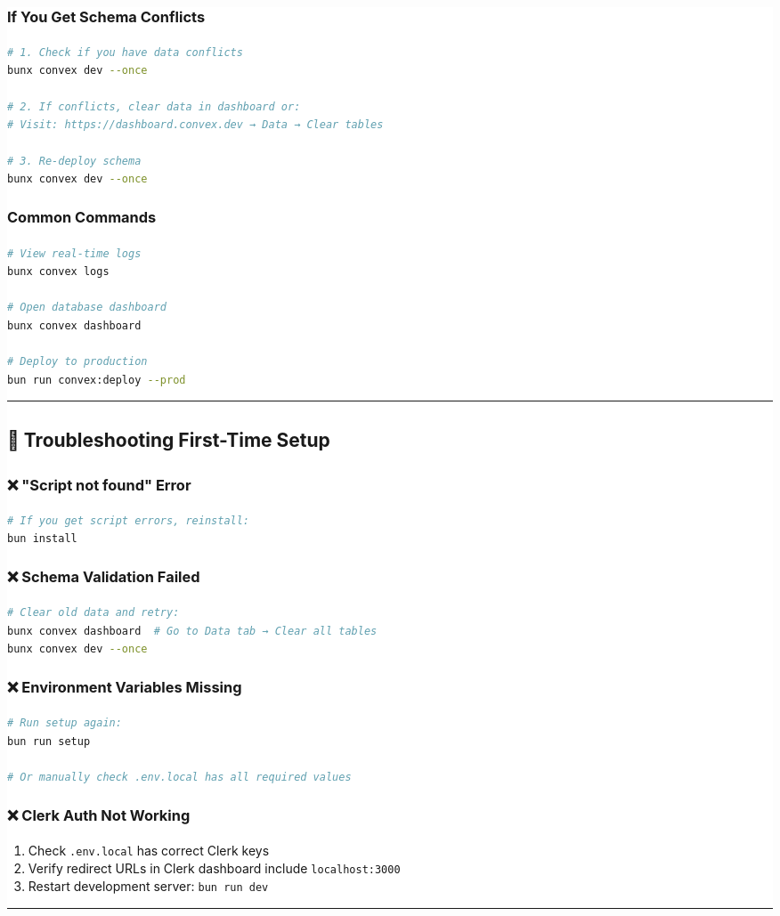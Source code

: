 ### If You Get Schema Conflicts
```bash
# 1. Check if you have data conflicts
bunx convex dev --once

# 2. If conflicts, clear data in dashboard or:
# Visit: https://dashboard.convex.dev → Data → Clear tables

# 3. Re-deploy schema
bunx convex dev --once
```

### Common Commands
```bash
# View real-time logs
bunx convex logs

# Open database dashboard
bunx convex dashboard

# Deploy to production
bun run convex:deploy --prod
```

---

## 🔧 **Troubleshooting First-Time Setup**

### ❌ "Script not found" Error
```bash
# If you get script errors, reinstall:
bun install
```

### ❌ Schema Validation Failed
```bash
# Clear old data and retry:
bunx convex dashboard  # Go to Data tab → Clear all tables
bunx convex dev --once
```

### ❌ Environment Variables Missing
```bash
# Run setup again:
bun run setup

# Or manually check .env.local has all required values
```

### ❌ Clerk Auth Not Working
1. Check `.env.local` has correct Clerk keys
2. Verify redirect URLs in Clerk dashboard include `localhost:3000`
3. Restart development server: `bun run dev`

---